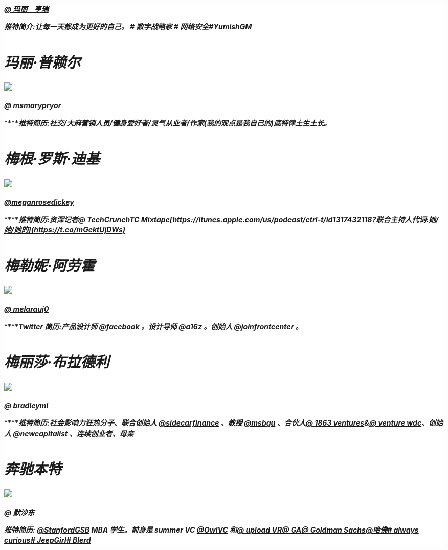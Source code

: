 *****[@ **玛丽 _ 亨瑞**](https://twitter.com/Mary_Henrye)*****

*****推特简介:让每一天都成为更好的自己。 [# **数字战略家**](https://twitter.com/hashtag/DigitalStrategist?src=hash) [# **网络安全**](https://twitter.com/hashtag/cybersecurity?src=hash)[#**YumishGM**](https://twitter.com/hashtag/YumishGM?src=hash)*****

# *****玛丽·普赖尔*****

*****![](img/1a2398432fb6c211546b525936f9c914.png)*****

*****[@ **msmarypryor**](https://twitter.com/msmarypryor)*****

*******推特简历:**社交/大麻营销人员/健身爱好者/灵气从业者/作家(我的观点是我自己的)底特律土生土长。*****

# *****梅根·罗斯·迪基*****

*****![](img/4de4c5cf91ca78fa18c94c08c3c56f4c.png)*****

*****[@**meganrosedickey**](https://twitter.com/meganrosedickey)*****

*******推特简历:**资深记者[@ TechCrunch](https://twitter.com/TechCrunch)TC Mixtape[https://itunes.apple.com/us/podcast/ctrl-t/id1317432118?联合主持人代词:她/她/她的](https://t.co/mGektUjDWs)*****

# *****梅勒妮·阿劳霍*****

*****![](img/463dfce4fb888d2e88cef767ae12e2ff.png)*****

*****[@ **melarauj0**](https://twitter.com/melarauj0)*****

*******Twitter 简历:**产品设计师 [@facebook](https://twitter.com/facebook) 。设计导师 [@a16z](https://twitter.com/a16z) 。创始人 [@joinfrontcenter](https://twitter.com/joinfrontcenter) 。*****

# *****梅丽莎·布拉德利*****

*****![](img/389f3758a9f8bcfed2e023e68a23fa69.png)*****

*****[@ **bradleyml**](https://twitter.com/bradleyml)*****

*******推特简历:**社会影响力狂热分子、联合创始人 [@sidecarfinance](https://twitter.com/sidecarfinance) 、教授 [@msbgu](https://twitter.com/msbgu) 、合伙人[@ 1863 ventures](https://twitter.com/1863ventures)&[@ venture wdc](https://twitter.com/venturewdc)、创始人 [@newcapitalist](https://twitter.com/newcapitalist) 、连续创业者、母亲*****

# *****奔驰本特*****

*****![](img/55f3960792ab76afb3a0073adc63a5f3.png)*****

*****[@ **默沙东**](https://twitter.com/mercebent)*****

*******推特简历:** [@StanfordGSB](https://twitter.com/StanfordGSB) MBA 学生。前身是 summer VC [@OwlVC](https://twitter.com/OwlVC) 和[@ upload VR](https://twitter.com/UploadVR)[@ GA](https://twitter.com/GA)[@ Goldman Sachs](https://twitter.com/GoldmanSachs)[@哈佛](https://twitter.com/Harvard)[# always curious](https://twitter.com/hashtag/Alwayscurious?src=hash)[# JeepGirl](https://twitter.com/hashtag/JeepGirl?src=hash)[# Blerd](https://twitter.com/hashtag/Blerd?src=hash)*****
